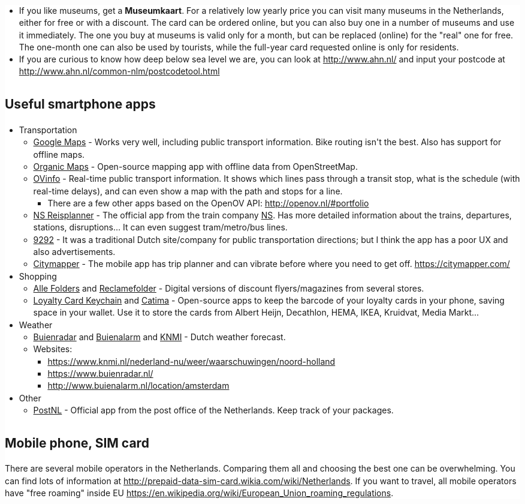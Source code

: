 * If you like museums, get a **Museumkaart**. For a relatively low yearly price you can visit many museums in the Netherlands, either for free or with a discount. The card can be ordered online, but you can also buy one in a number of museums and use it immediately. The one you buy at museums is valid only for a month, but can be replaced (online) for the "real" one for free. The one-month one can also be used by tourists, while the full-year card requested online is only for residents.
* If you are curious to know how deep below sea level we are, you can look at <http://www.ahn.nl/> and input your postcode at <http://www.ahn.nl/common-nlm/postcodetool.html>

## Useful smartphone apps

* Transportation
    * [Google Maps](https://play.google.com/store/apps/details?id=com.google.android.apps.maps) - Works very well, including public transport information. Bike routing isn't the best. Also has support for offline maps.
    * [Organic Maps](https://play.google.com/store/apps/details?id=app.organicmaps) - Open-source mapping app with offline data from OpenStreetMap.
    * [OVinfo](https://play.google.com/store/apps/details?id=nl.skywave.ovinfo) - Real-time public transport information. It shows which lines pass through a transit stop, what is the schedule (with real-time delays), and can even show a map with the path and stops for a line.
        * There are a few other apps based on the OpenOV API: <http://openov.nl/#portfolio>
    * [NS Reisplanner](https://play.google.com/store/apps/details?id=nl.ns.android.activity) - The official app from the train company [NS](https://www.ns.nl/en). Has more detailed information about the trains, departures, stations, disruptions… It can even suggest tram/metro/bus lines.
    * [9292](https://9292.nl/) - It was a traditional Dutch site/company for public transportation directions; but I think the app has a poor UX and also advertisements.
    * [Citymapper](https://play.google.com/store/apps/details?id=com.citymapper.app.release) - The mobile app has trip planner and can vibrate before where you need to get off. <https://citymapper.com/>
* Shopping
    * [Alle Folders](https://play.google.com/store/apps/details?id=com.jafolders.allefolders) and [Reclamefolder](https://play.google.com/store/apps/details?id=nl.onlineretailservice.reclamefolderandroid) - Digital versions of discount flyers/magazines from several stores.
    * [Loyalty Card Keychain](https://play.google.com/store/apps/details?id=protect.card_locker) and [Catima](https://play.google.com/store/apps/details?id=me.hackerchick.catima) - Open-source apps to keep the barcode of your loyalty cards in your phone, saving space in your wallet. Use it to store the cards from Albert Heijn, Decathlon, HEMA, IKEA, Kruidvat, Media Markt…
* Weather
    * [Buienradar](https://play.google.com/store/apps/details?id=com.supportware.Buienradar) and [Buienalarm](https://play.google.com/store/apps/details?id=org.yoki.android.buienalarm) and [KNMI](https://play.google.com/store/apps/details?id=nl.knmi.weer) - Dutch weather forecast.
    * Websites:
        * <https://www.knmi.nl/nederland-nu/weer/waarschuwingen/noord-holland>
        * <https://www.buienradar.nl/>
        * <http://www.buienalarm.nl/location/amsterdam>
* Other
    * [PostNL](https://play.google.com/store/apps/details?id=nl.tpp.mobile.android) - Official app from the post office of the Netherlands. Keep track of your packages.

## Mobile phone, SIM card

There are several mobile operators in the Netherlands. Comparing them all and choosing the best one can be overwhelming. You can find lots of information at <http://prepaid-data-sim-card.wikia.com/wiki/Netherlands>. If you want to travel, all mobile operators have "free roaming" inside EU <https://en.wikipedia.org/wiki/European_Union_roaming_regulations>.
